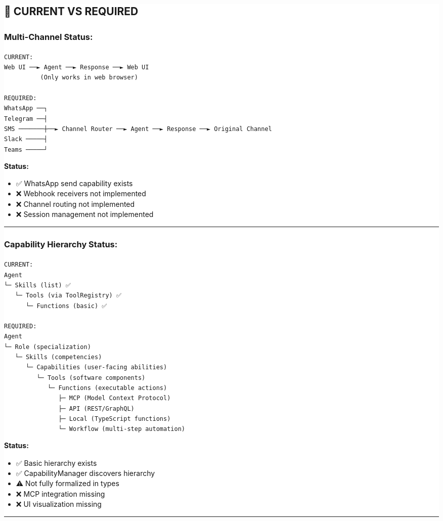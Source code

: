 
## 🎯 **CURRENT VS REQUIRED**

### **Multi-Channel Status:**

```
CURRENT:
Web UI ──► Agent ──► Response ──► Web UI
          (Only works in web browser)

REQUIRED:
WhatsApp ──┐
Telegram ──┤
SMS ───────┼──► Channel Router ──► Agent ──► Response ──► Original Channel
Slack ─────┤
Teams ─────┘
```

**Status:** 
- ✅ WhatsApp send capability exists
- ❌ Webhook receivers not implemented
- ❌ Channel routing not implemented
- ❌ Session management not implemented

---

### **Capability Hierarchy Status:**

```
CURRENT:
Agent
└─ Skills (list) ✅
   └─ Tools (via ToolRegistry) ✅
      └─ Functions (basic) ✅

REQUIRED:
Agent
└─ Role (specialization)
   └─ Skills (competencies)
      └─ Capabilities (user-facing abilities)
         └─ Tools (software components)
            └─ Functions (executable actions)
               ├─ MCP (Model Context Protocol)
               ├─ API (REST/GraphQL)
               ├─ Local (TypeScript functions)
               └─ Workflow (multi-step automation)
```

**Status:**
- ✅ Basic hierarchy exists
- ✅ CapabilityManager discovers hierarchy
- ⚠️ Not fully formalized in types
- ❌ MCP integration missing
- ❌ UI visualization missing

---